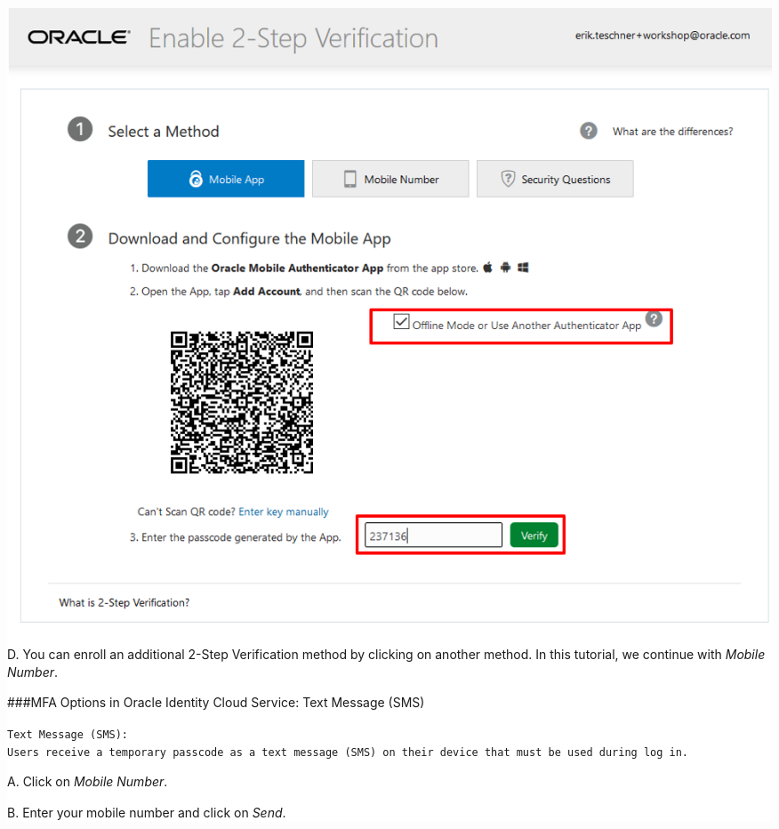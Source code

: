   ![Image](images/L5021.png)

D. You can enroll an additional 2-Step Verification method by clicking on another method. In this tutorial, we continue with *Mobile Number*.

###MFA Options in Oracle Identity Cloud Service: Text Message (SMS)

```
Text Message (SMS):
Users receive a temporary passcode as a text message (SMS) on their device that must be used during log in.
```
A. Click on *Mobile Number*.

B. Enter your mobile number and click on *Send*.
